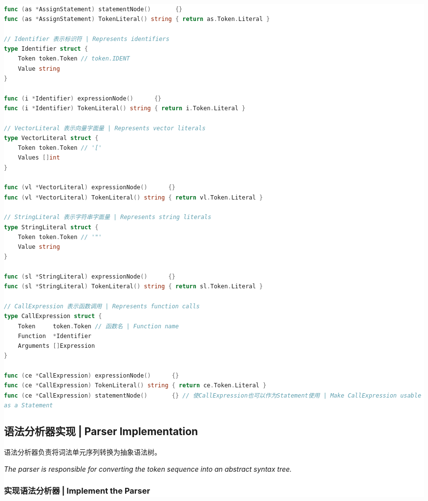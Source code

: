 ```go
func (as *AssignStatement) statementNode()       {}
func (as *AssignStatement) TokenLiteral() string { return as.Token.Literal }

// Identifier 表示标识符 | Represents identifiers
type Identifier struct {
    Token token.Token // token.IDENT
    Value string
}

func (i *Identifier) expressionNode()      {}
func (i *Identifier) TokenLiteral() string { return i.Token.Literal }

// VectorLiteral 表示向量字面量 | Represents vector literals
type VectorLiteral struct {
    Token token.Token // '['
    Values []int
}

func (vl *VectorLiteral) expressionNode()      {}
func (vl *VectorLiteral) TokenLiteral() string { return vl.Token.Literal }

// StringLiteral 表示字符串字面量 | Represents string literals
type StringLiteral struct {
    Token token.Token // '"'
    Value string
}

func (sl *StringLiteral) expressionNode()      {}
func (sl *StringLiteral) TokenLiteral() string { return sl.Token.Literal }

// CallExpression 表示函数调用 | Represents function calls
type CallExpression struct {
    Token     token.Token // 函数名 | Function name
    Function  *Identifier
    Arguments []Expression
}

func (ce *CallExpression) expressionNode()      {}
func (ce *CallExpression) TokenLiteral() string { return ce.Token.Literal }
func (ce *CallExpression) statementNode()       {} // 使CallExpression也可以作为Statement使用 | Make CallExpression usable as a Statement
```

## 语法分析器实现 | Parser Implementation

语法分析器负责将词法单元序列转换为抽象语法树。

*The parser is responsible for converting the token sequence into an abstract syntax tree.*

### 实现语法分析器 | Implement the Parser
